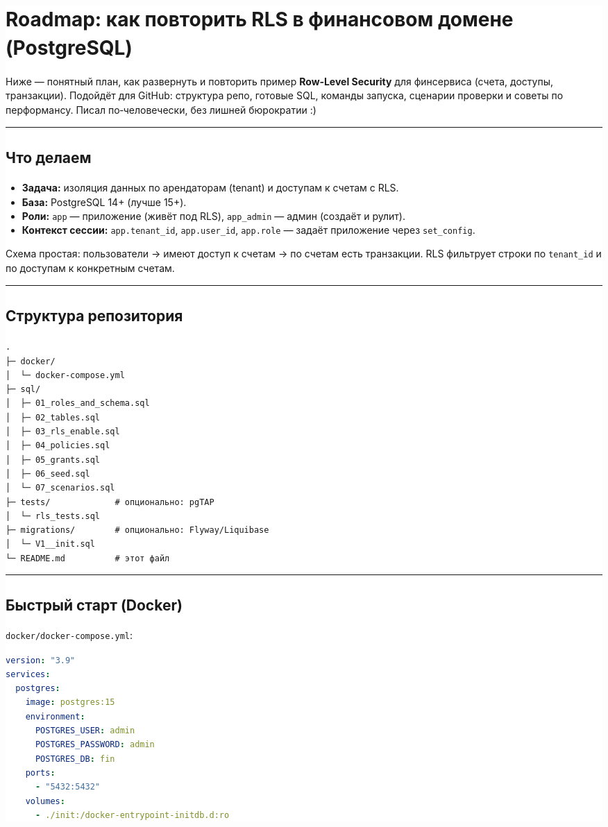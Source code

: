 # Roadmap: как повторить RLS в финансовом домене (PostgreSQL)

Ниже — понятный план, как развернуть и повторить пример **Row‑Level Security** для финсервиса (счета, доступы, транзакции). Подойдёт для GitHub: структура репо, готовые SQL, команды запуска, сценарии проверки и советы по перформансу. Писал по‑человечески, без лишней бюрократии :)

---

## Что делаем
- **Задача:** изоляция данных по арендаторам (tenant) и доступам к счетам с RLS.
- **База:** PostgreSQL 14+ (лучше 15+).
- **Роли:** `app` — приложение (живёт под RLS), `app_admin` — админ (создаёт и рулит).
- **Контекст сессии:** `app.tenant_id`, `app.user_id`, `app.role` — задаёт приложение через `set_config`.

Схема простая: пользователи → имеют доступ к счетам → по счетам есть транзакции. RLS фильтрует строки по `tenant_id` и по доступам к конкретным счетам.

---

## Структура репозитория

```
.
├─ docker/
│  └─ docker-compose.yml
├─ sql/
│  ├─ 01_roles_and_schema.sql
│  ├─ 02_tables.sql
│  ├─ 03_rls_enable.sql
│  ├─ 04_policies.sql
│  ├─ 05_grants.sql
│  ├─ 06_seed.sql
│  └─ 07_scenarios.sql
├─ tests/             # опционально: pgTAP
│  └─ rls_tests.sql
├─ migrations/        # опционально: Flyway/Liquibase
│  └─ V1__init.sql
└─ README.md          # этот файл
```

---

## Быстрый старт (Docker)

`docker/docker-compose.yml`:

```yaml
version: "3.9"
services:
  postgres:
    image: postgres:15
    environment:
      POSTGRES_USER: admin
      POSTGRES_PASSWORD: admin
      POSTGRES_DB: fin
    ports:
      - "5432:5432"
    volumes:
      - ./init:/docker-entrypoint-initdb.d:ro
```
